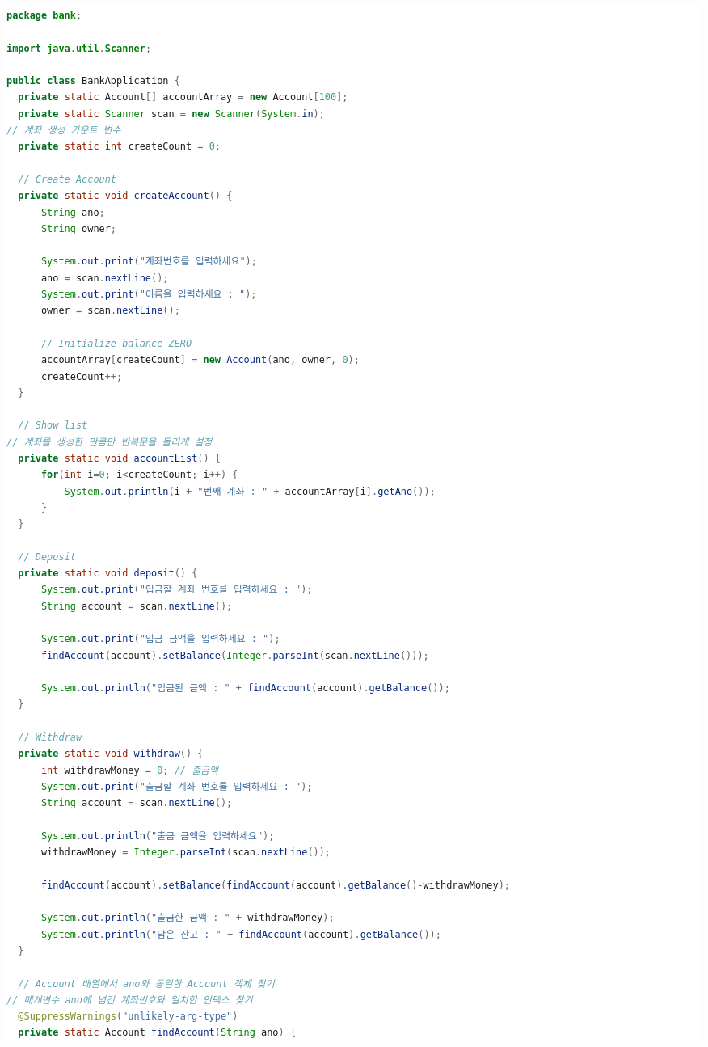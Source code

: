   ```java
  package bank;

  import java.util.Scanner;

  public class BankApplication {
	private static Account[] accountArray = new Account[100];
	private static Scanner scan = new Scanner(System.in);
  // 계좌 생성 카운트 변수
	private static int createCount = 0;

	// Create Account
	private static void createAccount() {
		String ano;
		String owner;

		System.out.print("계좌번호를 입력하세요");
		ano = scan.nextLine();
		System.out.print("이름을 입력하세요 : ");
		owner = scan.nextLine();

		// Initialize balance ZERO
		accountArray[createCount] = new Account(ano, owner, 0);
		createCount++;
	}

	// Show list
  // 계좌를 생성한 만큼만 반복문을 돌리게 설정
	private static void accountList() {
		for(int i=0; i<createCount; i++) {
			System.out.println(i + "번째 계좌 : " + accountArray[i].getAno());
		}
	}

	// Deposit
	private static void deposit() {
		System.out.print("입금할 계좌 번호를 입력하세요 : ");
		String account = scan.nextLine();

		System.out.print("입금 금액을 입력하세요 : ");
		findAccount(account).setBalance(Integer.parseInt(scan.nextLine()));

		System.out.println("입금된 금액 : " + findAccount(account).getBalance());
	}

	// Withdraw
	private static void withdraw() {
		int withdrawMoney = 0; // 출금액
		System.out.print("출금할 계좌 번호를 입력하세요 : ");
		String account = scan.nextLine();

		System.out.println("출금 금액을 입력하세요");
		withdrawMoney = Integer.parseInt(scan.nextLine());

		findAccount(account).setBalance(findAccount(account).getBalance()-withdrawMoney);

		System.out.println("출금한 금액 : " + withdrawMoney);
		System.out.println("남은 잔고 : " + findAccount(account).getBalance());
	}

	// Account 배열에서 ano와 동일한 Account 객체 찾기
  // 매개변수 ano에 넘긴 계좌번호와 일치한 인덱스 찾기
	@SuppressWarnings("unlikely-arg-type")
	private static Account findAccount(String ano) {
  ```